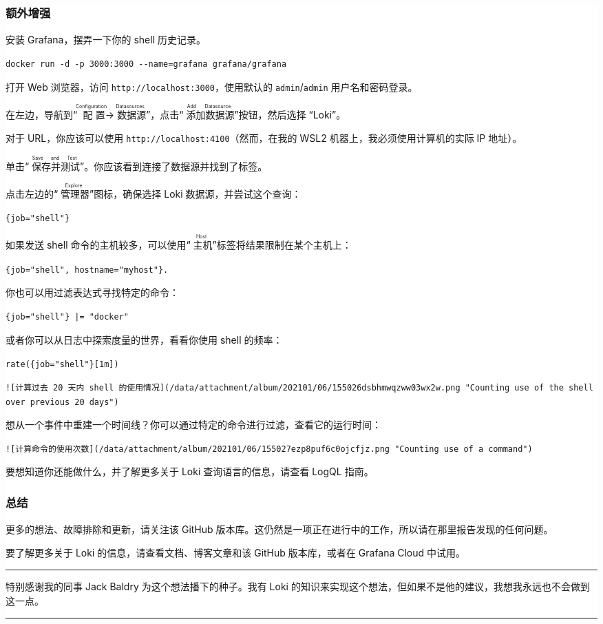 ### 额外增强

安装 Grafana，摆弄一下你的 shell 历史记录。

```shell
docker run -d -p 3000:3000 --name=grafana grafana/grafana
```

打开 Web 浏览器，访问 `http://localhost:3000`，使用默认的 `admin`/`admin` 用户名和密码登录。

在左边，导航到“<ruby> 配置 <rt>  Configuration </rt></ruby>-><ruby> 数据源 <rt>  Datasources </rt></ruby>”，点击“<ruby> 添加数据源 <rt>  Add Datasource </rt></ruby>”按钮，然后选择 “Loki”。

对于 URL，你应该可以使用 `http://localhost:4100`（然而，在我的 WSL2 机器上，我必须使用计算机的实际 IP 地址）。

单击“<ruby> 保存并测试 <rt>  Save and Test </rt></ruby>”。你应该看到连接了数据源并找到了标签。

点击左边的“<ruby> 管理器 <rt>  Explore </rt></ruby>”图标，确保选择 Loki 数据源，并尝试这个查询：

```shell
{job="shell"}
```

如果发送 shell 命令的主机较多，可以使用“<ruby> 主机 <rt>  Host </rt></ruby>”标签将结果限制在某个主机上：

```shell
{job="shell", hostname="myhost"}.
```

你也可以用过滤表达式寻找特定的命令：

```shell
{job="shell"} |= "docker"
```

或者你可以从日志中探索度量的世界，看看你使用 shell 的频率：

```shell
rate({job="shell"}[1m])
```

`![计算过去 20 天内 shell 的使用情况](/data/attachment/album/202101/06/155026dsbhmwqzww03wx2w.png "Counting use of the shell over previous 20 days")`

想从一个事件中重建一个时间线？你可以通过特定的命令进行过滤，查看它的运行时间：

`![计算命令的使用次数](/data/attachment/album/202101/06/155027ezp8puf6c0ojcfjz.png "Counting use of a command")`

要想知道你还能做什么，并了解更多关于 Loki 查询语言的信息，请查看 LogQL 指南。

### 总结

更多的想法、故障排除和更新，请关注该 GitHub 版本库。这仍然是一项正在进行中的工作，所以请在那里报告发现的任何问题。

要了解更多关于 Loki 的信息，请查看文档、博客文章和该 GitHub 版本库，或者在 Grafana Cloud 中试用。

---

特别感谢我的同事 Jack Baldry 为这个想法播下的种子。我有 Loki 的知识来实现这个想法，但如果不是他的建议，我想我永远也不会做到这一点。

---
